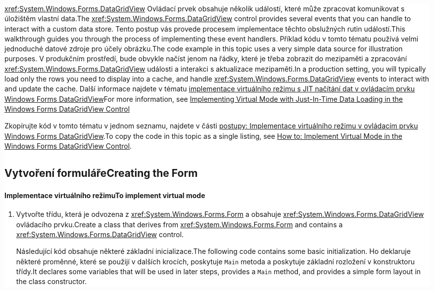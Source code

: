  <span data-ttu-id="09959-105"><xref:System.Windows.Forms.DataGridView> Ovládací prvek obsahuje několik událostí, které může zpracovat komunikovat s úložištěm vlastní data.</span><span class="sxs-lookup"><span data-stu-id="09959-105">The <xref:System.Windows.Forms.DataGridView> control provides several events that you can handle to interact with a custom data store.</span></span> <span data-ttu-id="09959-106">Tento postup vás provede procesem implementace těchto obslužných rutin událostí.</span><span class="sxs-lookup"><span data-stu-id="09959-106">This walkthrough guides you through the process of implementing these event handlers.</span></span> <span data-ttu-id="09959-107">Příklad kódu v tomto tématu používá velmi jednoduché datové zdroje pro účely obrázku.</span><span class="sxs-lookup"><span data-stu-id="09959-107">The code example in this topic uses a very simple data source for illustration purposes.</span></span> <span data-ttu-id="09959-108">V produkčním prostředí, bude obvykle načíst jenom na řádky, které je třeba zobrazit do mezipaměti a zpracování <xref:System.Windows.Forms.DataGridView> události a interakci s aktualizace mezipaměti.</span><span class="sxs-lookup"><span data-stu-id="09959-108">In a production setting, you will typically load only the rows you need to display into a cache, and handle <xref:System.Windows.Forms.DataGridView> events to interact with and update the cache.</span></span> <span data-ttu-id="09959-109">Další informace najdete v tématu [implementace virtuálního režimu s JIT načítání dat v ovládacím prvku Windows Forms DataGridView](../../../../docs/framework/winforms/controls/implementing-virtual-mode-jit-data-loading-in-the-datagrid.md)</span><span class="sxs-lookup"><span data-stu-id="09959-109">For more information, see [Implementing Virtual Mode with Just-In-Time Data Loading in the Windows Forms DataGridView Control](../../../../docs/framework/winforms/controls/implementing-virtual-mode-jit-data-loading-in-the-datagrid.md)</span></span>  
  
 <span data-ttu-id="09959-110">Zkopírujte kód v tomto tématu v jednom seznamu, najdete v části [postupy: Implementace virtuálního režimu v ovládacím prvku Windows Forms DataGridView](../../../../docs/framework/winforms/controls/how-to-implement-virtual-mode-in-the-windows-forms-datagridview-control.md).</span><span class="sxs-lookup"><span data-stu-id="09959-110">To copy the code in this topic as a single listing, see [How to: Implement Virtual Mode in the Windows Forms DataGridView Control](../../../../docs/framework/winforms/controls/how-to-implement-virtual-mode-in-the-windows-forms-datagridview-control.md).</span></span>  
  
## <a name="creating-the-form"></a><span data-ttu-id="09959-111">Vytvoření formuláře</span><span class="sxs-lookup"><span data-stu-id="09959-111">Creating the Form</span></span>  
  
#### <a name="to-implement-virtual-mode"></a><span data-ttu-id="09959-112">Implementace virtuálního režimu</span><span class="sxs-lookup"><span data-stu-id="09959-112">To implement virtual mode</span></span>  
  
1.  <span data-ttu-id="09959-113">Vytvořte třídu, která je odvozena z <xref:System.Windows.Forms.Form> a obsahuje <xref:System.Windows.Forms.DataGridView> ovládacího prvku.</span><span class="sxs-lookup"><span data-stu-id="09959-113">Create a class that derives from <xref:System.Windows.Forms.Form> and contains a <xref:System.Windows.Forms.DataGridView> control.</span></span>  
  
     <span data-ttu-id="09959-114">Následující kód obsahuje některé základní inicializace.</span><span class="sxs-lookup"><span data-stu-id="09959-114">The following code contains some basic initialization.</span></span> <span data-ttu-id="09959-115">Ho deklaruje některé proměnné, které se použijí v dalších krocích, poskytuje `Main` metoda a poskytuje základní rozložení v konstruktoru třídy.</span><span class="sxs-lookup"><span data-stu-id="09959-115">It declares some variables that will be used in later steps, provides a `Main` method, and provides a simple form layout in the class constructor.</span></span>  
  